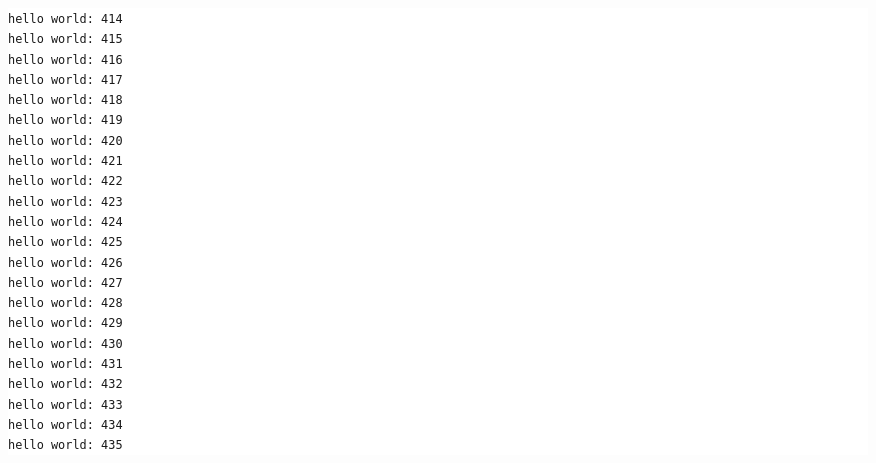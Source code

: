     hello world: 414
    hello world: 415
    hello world: 416
    hello world: 417
    hello world: 418
    hello world: 419
    hello world: 420
    hello world: 421
    hello world: 422
    hello world: 423
    hello world: 424
    hello world: 425
    hello world: 426
    hello world: 427
    hello world: 428
    hello world: 429
    hello world: 430
    hello world: 431
    hello world: 432
    hello world: 433
    hello world: 434
    hello world: 435
